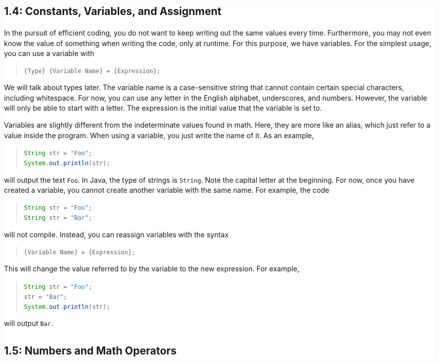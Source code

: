
## 1.4: Constants, Variables, and Assignment

In the pursuit of efficient coding, you do not want to keep writing out the same
values every time. Furthermore, you may not even know the value of something
when writing the code, only at runtime. For this purpose, we have variables. For
the simplest usage, you can use a variable with

> ```
> {Type} {Variable Name} = {Expression};
> ```

We will talk about types later. The variable name is a case-sensitive string
that cannot contain certain special characters, including whitespace. For now,
you can use any letter in the English alphabet, underscores, and numbers.
However, the variable will only be able to start with a letter. The expression
is the initial value that the variable is set to.

Variables are slightly different from the indeterminate values found in math.
Here, they are more like an alias, which just refer to a value inside the
program. When using a variable, you just write the name of it. As an example,

> ```Java
> String str = "Foo";
> System.out.println(str);
> ```

will output the text `Foo`. In Java, the type of strings is `String`. Note the
capital letter at the beginning. For now, once you have created a variable, you
cannot create another variable with the same name. For example, the code

> ```Java
> String str = "Foo";
> String str = "Bar";
> ```

will not compile. Instead, you can reassign variables with the syntax

> ```
> {Variable Name} = {Expression};
> ```

This will change the value referred to by the variable to the new expression.
For example,

> ```Java
> String str = "Foo";
> str = "Bar";
> System.out.println(str);
> ```

will output `Bar`.


## 1.5: Numbers and Math Operators

